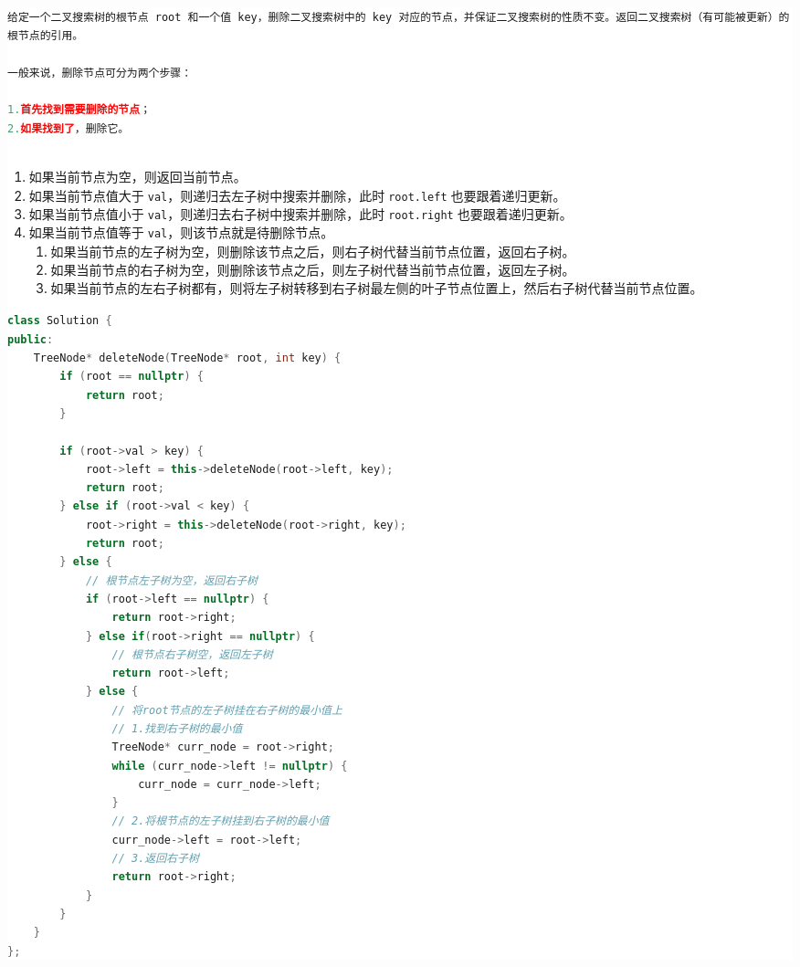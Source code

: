 ```python
给定一个二叉搜索树的根节点 root 和一个值 key，删除二叉搜索树中的 key 对应的节点，并保证二叉搜索树的性质不变。返回二叉搜索树（有可能被更新）的根节点的引用。

一般来说，删除节点可分为两个步骤：

1.首先找到需要删除的节点；
2.如果找到了，删除它。
 
```

1.  如果当前节点为空，则返回当前节点。
2.  如果当前节点值大于 `val`，则递归去左子树中搜索并删除，此时 `root.left` 也要跟着递归更新。
3.  如果当前节点值小于 `val`，则递归去右子树中搜索并删除，此时 `root.right` 也要跟着递归更新。
4.  如果当前节点值等于 `val`，则该节点就是待删除节点。
    1.  如果当前节点的左子树为空，则删除该节点之后，则右子树代替当前节点位置，返回右子树。
    2.  如果当前节点的右子树为空，则删除该节点之后，则左子树代替当前节点位置，返回左子树。
    3.  如果当前节点的左右子树都有，则将左子树转移到右子树最左侧的叶子节点位置上，然后右子树代替当前节点位置。

```cpp
class Solution {
public:
    TreeNode* deleteNode(TreeNode* root, int key) {
        if (root == nullptr) {
            return root;
        }

        if (root->val > key) {
            root->left = this->deleteNode(root->left, key);
            return root;
        } else if (root->val < key) {
            root->right = this->deleteNode(root->right, key);
            return root;
        } else {
            // 根节点左子树为空，返回右子树
            if (root->left == nullptr) {
                return root->right;
            } else if(root->right == nullptr) {
                // 根节点右子树空，返回左子树
                return root->left;
            } else {
                // 将root节点的左子树挂在右子树的最小值上
                // 1.找到右子树的最小值
                TreeNode* curr_node = root->right;
                while (curr_node->left != nullptr) {
                    curr_node = curr_node->left;
                }
                // 2.将根节点的左子树挂到右子树的最小值
                curr_node->left = root->left;
                // 3.返回右子树
                return root->right;
            }
        }
    }
};
```
